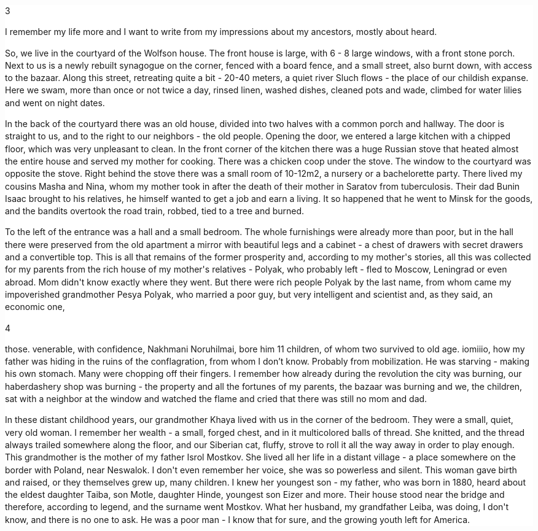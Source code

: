 3

I remember my life more and I want to write from my impressions about my ancestors, mostly about heard.

So, we live in the courtyard of the Wolfson house. The front house is large, with 6 - 8 large windows, with a front stone porch. Next to us is a newly rebuilt synagogue on the corner, fenced with a board fence, and a small street, also burnt down, with access to the bazaar. Along this street, retreating quite a bit - 20-40 meters, a quiet river Sluch flows - the place of our childish expanse. Here we swam, more than once or not twice a day, rinsed linen, washed dishes, cleaned pots and wade, climbed for water lilies and went on night dates.

In the back of the courtyard there was an old house, divided into two halves with a common porch and hallway. The door is straight to us, and to the right to our neighbors - the old people. Opening the door, we entered a large kitchen with a chipped floor, which was very unpleasant to clean. In the front corner of the kitchen there was a huge Russian stove that heated almost the entire house and served my mother for cooking. There was a chicken coop under the stove. The window to the courtyard was opposite the stove. Right behind the stove there was a small room of 10-12m2, a nursery or a bachelorette party. There lived my cousins ​​Masha and Nina, whom my mother took in after the death of their mother in Saratov from tuberculosis. Their dad Bunin Isaac brought to his relatives, he himself wanted to get a job and earn a living. It so happened that he went to Minsk for the goods, and the bandits overtook the road train, robbed, tied to a tree and burned.

To the left of the entrance was a hall and a small bedroom. The whole furnishings were already more than poor, but in the hall there were preserved from the old apartment a mirror with beautiful legs and a cabinet - a chest of drawers with secret drawers and a convertible top. This is all that remains of the former prosperity and, according to my mother's stories, all this was collected for my parents from the rich house of my mother's relatives - Polyak, who probably left - fled to Moscow, Leningrad or even abroad. Mom didn't know exactly where they went. But there were rich people Polyak by the last name, from whom came my impoverished grandmother Pesya Polyak, who married a poor guy, but very intelligent and scientist and, as they said, an economic one,

4

those. venerable, with confidence, Nakhmani Noruhilmai, bore him 11 children, of whom two survived to old age. iomiiio, how my father was hiding in the ruins of the conflagration, from whom I don’t know. Probably from mobilization. He was starving - making his own stomach. Many were chopping off their fingers. I remember how already during the revolution the city was burning, our haberdashery shop was burning - the property and all the fortunes of my parents, the bazaar was burning and we, the children, sat with a neighbor at the window and watched the flame and cried that there was still no mom and dad.

In these distant childhood years, our grandmother Khaya lived with us in the corner of the bedroom. They were a small, quiet, very old woman. I remember her wealth - a small, forged chest, and in it multicolored balls of thread. She knitted, and the thread always trailed somewhere along the floor, and our Siberian cat, fluffy, strove to roll it all the way away in order to play enough. This grandmother is the mother of my father Isrol Mostkov. She lived all her life in a distant village - a place somewhere on the border with Poland, near Neswalok. I don't even remember her voice, she was so powerless and silent. This woman gave birth and raised, or they themselves grew up, many children. I knew her youngest son - my father, who was born in 1880, heard about the eldest daughter Taiba, son Motle, daughter Hinde, youngest son Eizer and more. Their house stood near the bridge and therefore, according to legend, and the surname went Mostkov. What her husband, my grandfather Leiba, was doing, I don't know, and there is no one to ask. He was a poor man - I know that for sure, and the growing youth left for America.

